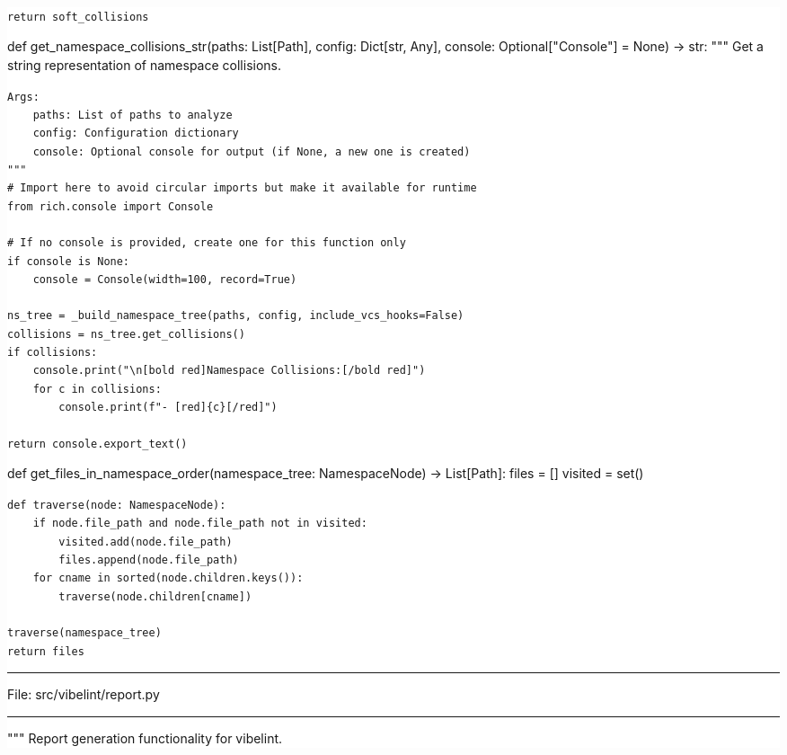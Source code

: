     return soft_collisions


def get_namespace_collisions_str(paths: List[Path], config: Dict[str, Any], 
                               console: Optional["Console"] = None) -> str:
    """
    Get a string representation of namespace collisions.
    
    Args:
        paths: List of paths to analyze
        config: Configuration dictionary
        console: Optional console for output (if None, a new one is created)
    """
    # Import here to avoid circular imports but make it available for runtime
    from rich.console import Console
    
    # If no console is provided, create one for this function only
    if console is None:
        console = Console(width=100, record=True)
    
    ns_tree = _build_namespace_tree(paths, config, include_vcs_hooks=False)
    collisions = ns_tree.get_collisions()
    if collisions:
        console.print("\n[bold red]Namespace Collisions:[/bold red]")
        for c in collisions:
            console.print(f"- [red]{c}[/red]")

    return console.export_text()


def get_files_in_namespace_order(namespace_tree: NamespaceNode) -> List[Path]:
    files = []
    visited = set()

    def traverse(node: NamespaceNode):
        if node.file_path and node.file_path not in visited:
            visited.add(node.file_path)
            files.append(node.file_path)
        for cname in sorted(node.children.keys()):
            traverse(node.children[cname])

    traverse(namespace_tree)
    return files

--------------------------------------------------------------------------------


File: src/vibelint/report.py

--------------------------------------------------------------------------------

"""
Report generation functionality for vibelint.
